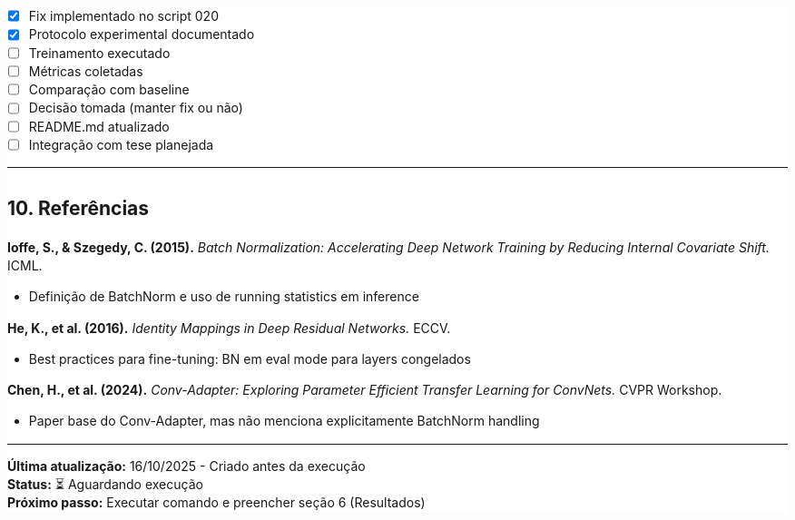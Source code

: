 - [x] Fix implementado no script 020
- [x] Protocolo experimental documentado
- [ ] Treinamento executado
- [ ] Métricas coletadas
- [ ] Comparação com baseline
- [ ] Decisão tomada (manter fix ou não)
- [ ] README.md atualizado
- [ ] Integração com tese planejada

---

## 10. Referências

**Ioffe, S., & Szegedy, C. (2015).** *Batch Normalization: Accelerating Deep Network Training by Reducing Internal Covariate Shift.* ICML.
- Definição de BatchNorm e uso de running statistics em inference

**He, K., et al. (2016).** *Identity Mappings in Deep Residual Networks.* ECCV.
- Best practices para fine-tuning: BN em eval mode para layers congelados

**Chen, H., et al. (2024).** *Conv-Adapter: Exploring Parameter Efficient Transfer Learning for ConvNets.* CVPR Workshop.
- Paper base do Conv-Adapter, mas não menciona explicitamente BatchNorm handling

---

**Última atualização:** 16/10/2025 - Criado antes da execução  
**Status:** ⏳ Aguardando execução  
**Próximo passo:** Executar comando e preencher seção 6 (Resultados)
